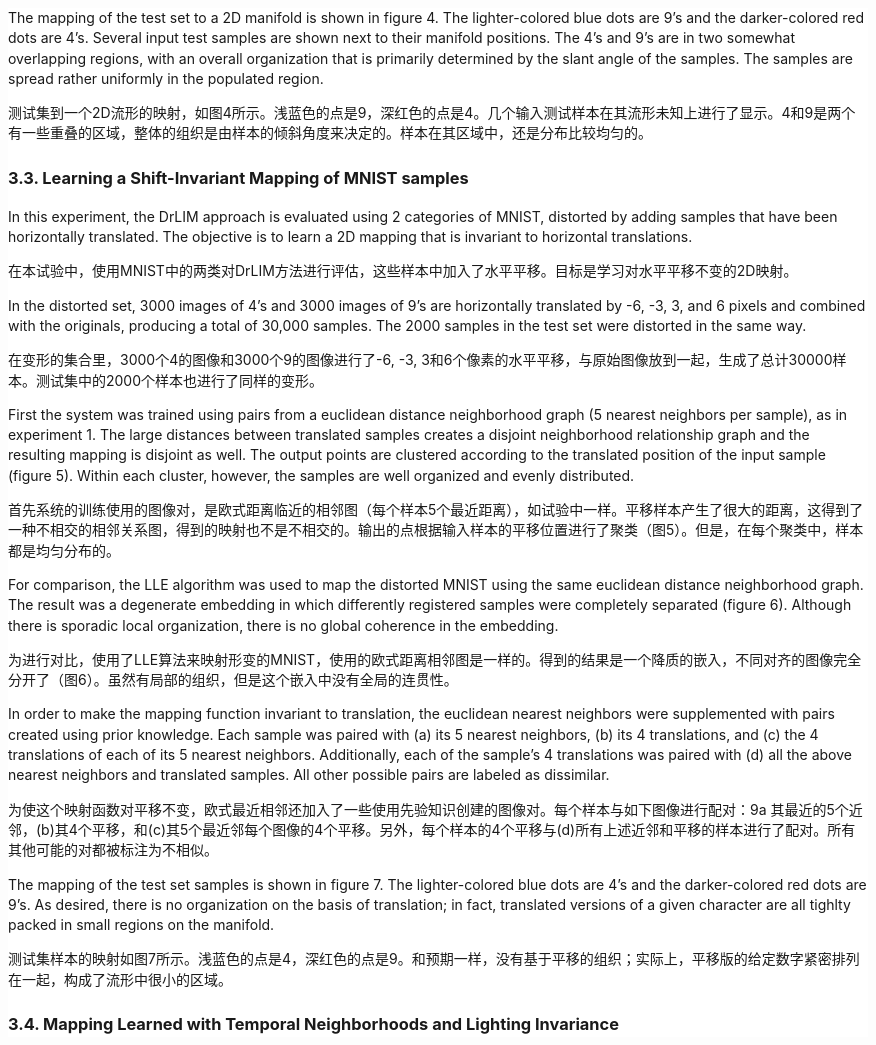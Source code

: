 The mapping of the test set to a 2D manifold is shown in figure 4. The lighter-colored blue dots are 9’s and the darker-colored red dots are 4’s. Several input test samples are shown next to their manifold positions. The 4’s and 9’s are in two somewhat overlapping regions, with an overall organization that is primarily determined by the slant angle of the samples. The samples are spread rather uniformly in the populated region.

测试集到一个2D流形的映射，如图4所示。浅蓝色的点是9，深红色的点是4。几个输入测试样本在其流形未知上进行了显示。4和9是两个有一些重叠的区域，整体的组织是由样本的倾斜角度来决定的。样本在其区域中，还是分布比较均匀的。

### 3.3. Learning a Shift-Invariant Mapping of MNIST samples

In this experiment, the DrLIM approach is evaluated using 2 categories of MNIST, distorted by adding samples that have been horizontally translated. The objective is to learn a 2D mapping that is invariant to horizontal translations.

在本试验中，使用MNIST中的两类对DrLIM方法进行评估，这些样本中加入了水平平移。目标是学习对水平平移不变的2D映射。

In the distorted set, 3000 images of 4’s and 3000 images of 9’s are horizontally translated by -6, -3, 3, and 6 pixels and combined with the originals, producing a total of 30,000 samples. The 2000 samples in the test set were distorted in the same way.

在变形的集合里，3000个4的图像和3000个9的图像进行了-6, -3, 3和6个像素的水平平移，与原始图像放到一起，生成了总计30000样本。测试集中的2000个样本也进行了同样的变形。

First the system was trained using pairs from a euclidean distance neighborhood graph (5 nearest neighbors per sample), as in experiment 1. The large distances between translated samples creates a disjoint neighborhood relationship graph and the resulting mapping is disjoint as well. The output points are clustered according to the translated position of the input sample (figure 5). Within each cluster, however, the samples are well organized and evenly distributed.

首先系统的训练使用的图像对，是欧式距离临近的相邻图（每个样本5个最近距离），如试验中一样。平移样本产生了很大的距离，这得到了一种不相交的相邻关系图，得到的映射也不是不相交的。输出的点根据输入样本的平移位置进行了聚类（图5）。但是，在每个聚类中，样本都是均匀分布的。

For comparison, the LLE algorithm was used to map the distorted MNIST using the same euclidean distance neighborhood graph. The result was a degenerate embedding in which differently registered samples were completely separated (figure 6). Although there is sporadic local organization, there is no global coherence in the embedding.

为进行对比，使用了LLE算法来映射形变的MNIST，使用的欧式距离相邻图是一样的。得到的结果是一个降质的嵌入，不同对齐的图像完全分开了（图6）。虽然有局部的组织，但是这个嵌入中没有全局的连贯性。

In order to make the mapping function invariant to translation, the euclidean nearest neighbors were supplemented with pairs created using prior knowledge. Each sample was paired with (a) its 5 nearest neighbors, (b) its 4 translations, and (c) the 4 translations of each of its 5 nearest neighbors. Additionally, each of the sample’s 4 translations was paired with (d) all the above nearest neighbors and translated samples. All other possible pairs are labeled as dissimilar.

为使这个映射函数对平移不变，欧式最近相邻还加入了一些使用先验知识创建的图像对。每个样本与如下图像进行配对：9a
其最近的5个近邻，(b)其4个平移，和(c)其5个最近邻每个图像的4个平移。另外，每个样本的4个平移与(d)所有上述近邻和平移的样本进行了配对。所有其他可能的对都被标注为不相似。

The mapping of the test set samples is shown in figure 7. The lighter-colored blue dots are 4’s and the darker-colored red dots are 9’s. As desired, there is no organization on the basis of translation; in fact, translated versions of a given character are all tighlty packed in small regions on the manifold.

测试集样本的映射如图7所示。浅蓝色的点是4，深红色的点是9。和预期一样，没有基于平移的组织；实际上，平移版的给定数字紧密排列在一起，构成了流形中很小的区域。

### 3.4. Mapping Learned with Temporal Neighborhoods and Lighting Invariance
